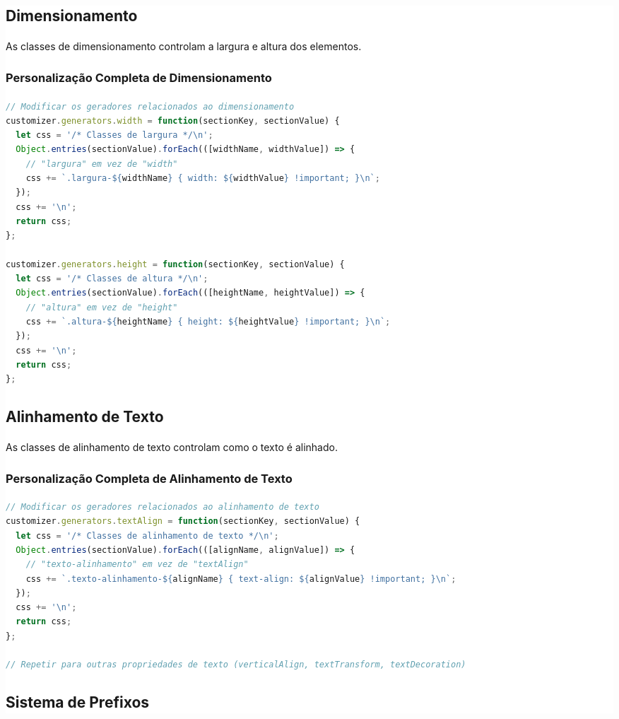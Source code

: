 
## Dimensionamento

As classes de dimensionamento controlam a largura e altura dos elementos.

### Personalização Completa de Dimensionamento

```javascript
// Modificar os geradores relacionados ao dimensionamento
customizer.generators.width = function(sectionKey, sectionValue) {
  let css = '/* Classes de largura */\n';
  Object.entries(sectionValue).forEach(([widthName, widthValue]) => {
    // "largura" em vez de "width"
    css += `.largura-${widthName} { width: ${widthValue} !important; }\n`;
  });
  css += '\n';
  return css;
};

customizer.generators.height = function(sectionKey, sectionValue) {
  let css = '/* Classes de altura */\n';
  Object.entries(sectionValue).forEach(([heightName, heightValue]) => {
    // "altura" em vez de "height"
    css += `.altura-${heightName} { height: ${heightValue} !important; }\n`;
  });
  css += '\n';
  return css;
};
```

## Alinhamento de Texto

As classes de alinhamento de texto controlam como o texto é alinhado.

### Personalização Completa de Alinhamento de Texto

```javascript
// Modificar os geradores relacionados ao alinhamento de texto
customizer.generators.textAlign = function(sectionKey, sectionValue) {
  let css = '/* Classes de alinhamento de texto */\n';
  Object.entries(sectionValue).forEach(([alignName, alignValue]) => {
    // "texto-alinhamento" em vez de "textAlign"
    css += `.texto-alinhamento-${alignName} { text-align: ${alignValue} !important; }\n`;
  });
  css += '\n';
  return css;
};

// Repetir para outras propriedades de texto (verticalAlign, textTransform, textDecoration)
```

## Sistema de Prefixos
